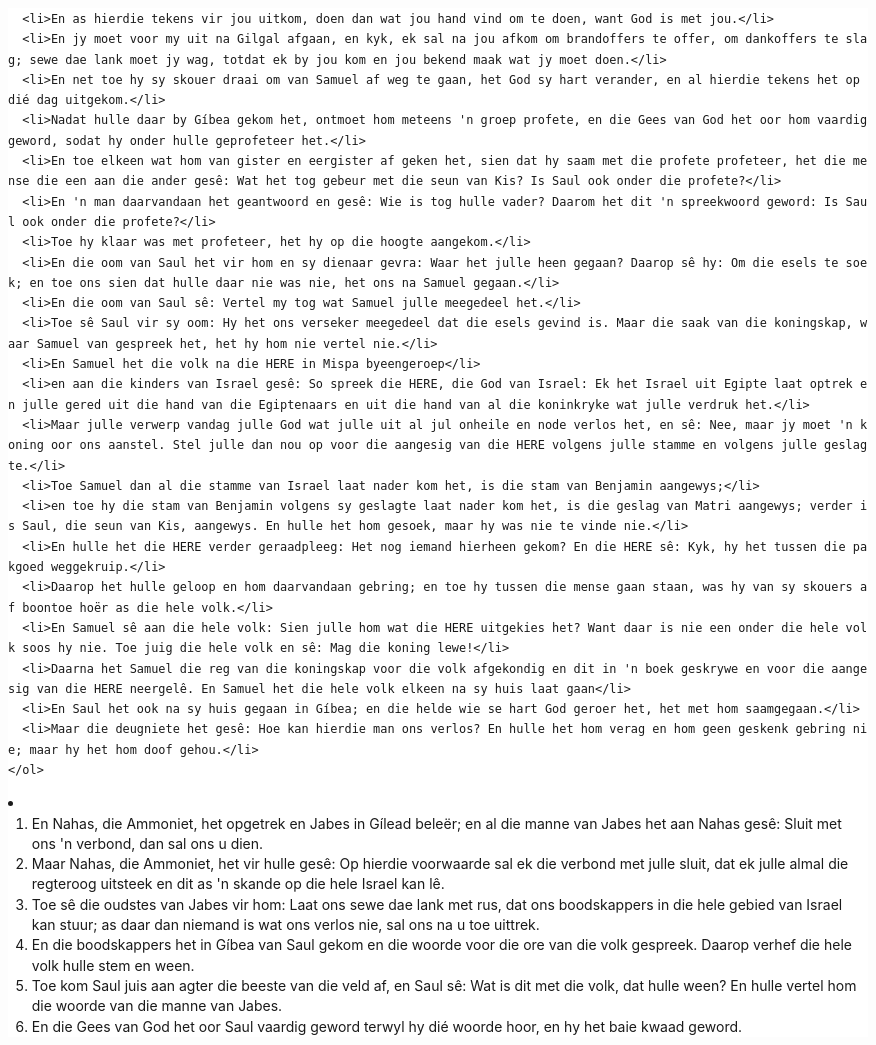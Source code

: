       <li>En as hierdie tekens vir jou uitkom, doen dan wat jou hand vind om te doen, want God is met jou.</li>
      <li>En jy moet voor my uit na Gilgal afgaan, en kyk, ek sal na jou afkom om brandoffers te offer, om dankoffers te slag; sewe dae lank moet jy wag, totdat ek by jou kom en jou bekend maak wat jy moet doen.</li>
      <li>En net toe hy sy skouer draai om van Samuel af weg te gaan, het God sy hart verander, en al hierdie tekens het op dié dag uitgekom.</li>
      <li>Nadat hulle daar by Gíbea gekom het, ontmoet hom meteens 'n groep profete, en die Gees van God het oor hom vaardig geword, sodat hy onder hulle geprofeteer het.</li>
      <li>En toe elkeen wat hom van gister en eergister af geken het, sien dat hy saam met die profete profeteer, het die mense die een aan die ander gesê: Wat het tog gebeur met die seun van Kis? Is Saul ook onder die profete?</li>
      <li>En 'n man daarvandaan het geantwoord en gesê: Wie is tog hulle vader? Daarom het dit 'n spreekwoord geword: Is Saul ook onder die profete?</li>
      <li>Toe hy klaar was met profeteer, het hy op die hoogte aangekom.</li>
      <li>En die oom van Saul het vir hom en sy dienaar gevra: Waar het julle heen gegaan? Daarop sê hy: Om die esels te soek; en toe ons sien dat hulle daar nie was nie, het ons na Samuel gegaan.</li>
      <li>En die oom van Saul sê: Vertel my tog wat Samuel julle meegedeel het.</li>
      <li>Toe sê Saul vir sy oom: Hy het ons verseker meegedeel dat die esels gevind is. Maar die saak van die koningskap, waar Samuel van gespreek het, het hy hom nie vertel nie.</li>
      <li>En Samuel het die volk na die HERE in Mispa byeengeroep</li>
      <li>en aan die kinders van Israel gesê: So spreek die HERE, die God van Israel: Ek het Israel uit Egipte laat optrek en julle gered uit die hand van die Egiptenaars en uit die hand van al die koninkryke wat julle verdruk het.</li>
      <li>Maar julle verwerp vandag julle God wat julle uit al jul onheile en node verlos het, en sê: Nee, maar jy moet 'n koning oor ons aanstel. Stel julle dan nou op voor die aangesig van die HERE volgens julle stamme en volgens julle geslagte.</li>
      <li>Toe Samuel dan al die stamme van Israel laat nader kom het, is die stam van Benjamin aangewys;</li>
      <li>en toe hy die stam van Benjamin volgens sy geslagte laat nader kom het, is die geslag van Matri aangewys; verder is Saul, die seun van Kis, aangewys. En hulle het hom gesoek, maar hy was nie te vinde nie.</li>
      <li>En hulle het die HERE verder geraadpleeg: Het nog iemand hierheen gekom? En die HERE sê: Kyk, hy het tussen die pakgoed weggekruip.</li>
      <li>Daarop het hulle geloop en hom daarvandaan gebring; en toe hy tussen die mense gaan staan, was hy van sy skouers af boontoe hoër as die hele volk.</li>
      <li>En Samuel sê aan die hele volk: Sien julle hom wat die HERE uitgekies het? Want daar is nie een onder die hele volk soos hy nie. Toe juig die hele volk en sê: Mag die koning lewe!</li>
      <li>Daarna het Samuel die reg van die koningskap voor die volk afgekondig en dit in 'n boek geskrywe en voor die aangesig van die HERE neergelê. En Samuel het die hele volk elkeen na sy huis laat gaan</li>
      <li>En Saul het ook na sy huis gegaan in Gíbea; en die helde wie se hart God geroer het, het met hom saamgegaan.</li>
      <li>Maar die deugniete het gesê: Hoe kan hierdie man ons verlos? En hulle het hom verag en hom geen geskenk gebring nie; maar hy het hom doof gehou.</li>
    </ol>
  </li>
  <li>
    <ol>
      <li>En Nahas, die Ammoniet, het opgetrek en Jabes in Gílead beleër; en al die manne van Jabes het aan Nahas gesê: Sluit met ons 'n verbond, dan sal ons u dien.</li>
      <li>Maar Nahas, die Ammoniet, het vir hulle gesê: Op hierdie voorwaarde sal ek die verbond met julle sluit, dat ek julle almal die regteroog uitsteek en dit as 'n skande op die hele Israel kan lê.</li>
      <li>Toe sê die oudstes van Jabes vir hom: Laat ons sewe dae lank met rus, dat ons boodskappers in die hele gebied van Israel kan stuur; as daar dan niemand is wat ons verlos nie, sal ons na u toe uittrek.</li>
      <li>En die boodskappers het in Gíbea van Saul gekom en die woorde voor die ore van die volk gespreek. Daarop verhef die hele volk hulle stem en ween.</li>
      <li>Toe kom Saul juis aan agter die beeste van die veld af, en Saul sê: Wat is dit met die volk, dat hulle ween? En hulle vertel hom die woorde van die manne van Jabes.</li>
      <li>En die Gees van God het oor Saul vaardig geword terwyl hy dié woorde hoor, en hy het baie kwaad geword.</li>